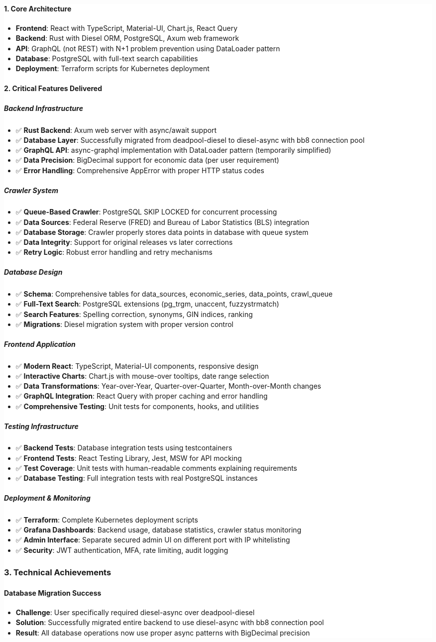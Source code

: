 #### 1. **Core Architecture**
- **Frontend**: React with TypeScript, Material-UI, Chart.js, React Query
- **Backend**: Rust with Diesel ORM, PostgreSQL, Axum web framework
- **API**: GraphQL (not REST) with N+1 problem prevention using DataLoader pattern
- **Database**: PostgreSQL with full-text search capabilities
- **Deployment**: Terraform scripts for Kubernetes deployment

#### 2. **Critical Features Delivered**

##### Backend Infrastructure
- ✅ **Rust Backend**: Axum web server with async/await support
- ✅ **Database Layer**: Successfully migrated from deadpool-diesel to diesel-async with bb8 connection pool
- ✅ **GraphQL API**: async-graphql implementation with DataLoader pattern (temporarily simplified)
- ✅ **Data Precision**: BigDecimal support for economic data (per user requirement)
- ✅ **Error Handling**: Comprehensive AppError with proper HTTP status codes

##### Crawler System
- ✅ **Queue-Based Crawler**: PostgreSQL SKIP LOCKED for concurrent processing
- ✅ **Data Sources**: Federal Reserve (FRED) and Bureau of Labor Statistics (BLS) integration
- ✅ **Database Storage**: Crawler properly stores data points in database with queue system
- ✅ **Data Integrity**: Support for original releases vs later corrections
- ✅ **Retry Logic**: Robust error handling and retry mechanisms

##### Database Design
- ✅ **Schema**: Comprehensive tables for data_sources, economic_series, data_points, crawl_queue
- ✅ **Full-Text Search**: PostgreSQL extensions (pg_trgm, unaccent, fuzzystrmatch)
- ✅ **Search Features**: Spelling correction, synonyms, GIN indices, ranking
- ✅ **Migrations**: Diesel migration system with proper version control

##### Frontend Application
- ✅ **Modern React**: TypeScript, Material-UI components, responsive design
- ✅ **Interactive Charts**: Chart.js with mouse-over tooltips, date range selection
- ✅ **Data Transformations**: Year-over-Year, Quarter-over-Quarter, Month-over-Month changes
- ✅ **GraphQL Integration**: React Query with proper caching and error handling
- ✅ **Comprehensive Testing**: Unit tests for components, hooks, and utilities

##### Testing Infrastructure
- ✅ **Backend Tests**: Database integration tests using testcontainers
- ✅ **Frontend Tests**: React Testing Library, Jest, MSW for API mocking
- ✅ **Test Coverage**: Unit tests with human-readable comments explaining requirements
- ✅ **Database Testing**: Full integration tests with real PostgreSQL instances

##### Deployment & Monitoring
- ✅ **Terraform**: Complete Kubernetes deployment scripts
- ✅ **Grafana Dashboards**: Backend usage, database statistics, crawler status monitoring
- ✅ **Admin Interface**: Separate secured admin UI on different port with IP whitelisting
- ✅ **Security**: JWT authentication, MFA, rate limiting, audit logging

### 3. **Technical Achievements**

#### Database Migration Success
- **Challenge**: User specifically required diesel-async over deadpool-diesel
- **Solution**: Successfully migrated entire backend to use diesel-async with bb8 connection pool
- **Result**: All database operations now use proper async patterns with BigDecimal precision
